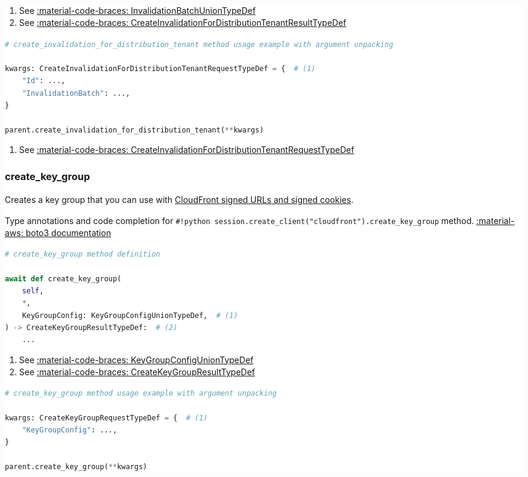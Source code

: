 1. See [:material-code-braces: InvalidationBatchUnionTypeDef](#invalidationbatchuniontypedef)
2. See [:material-code-braces: CreateInvalidationForDistributionTenantResultTypeDef](./type_defs.md#createinvalidationfordistributiontenantresulttypedef)


```python
# create_invalidation_for_distribution_tenant method usage example with argument unpacking

kwargs: CreateInvalidationForDistributionTenantRequestTypeDef = {  # (1)
    "Id": ...,
    "InvalidationBatch": ...,
}

parent.create_invalidation_for_distribution_tenant(**kwargs)
```

1. See [:material-code-braces: CreateInvalidationForDistributionTenantRequestTypeDef](./type_defs.md#createinvalidationfordistributiontenantrequesttypedef)

### create\_key\_group

Creates a key group that you can use with <a
href="https://docs.aws.amazon.com/AmazonCloudFront/latest/DeveloperGuide/PrivateContent.html">CloudFront
signed URLs and signed cookies</a>.

Type annotations and code completion for `#!python session.create_client("cloudfront").create_key_group` method.
[:material-aws: boto3 documentation](https://boto3.amazonaws.com/v1/documentation/api/latest/reference/services/cloudfront/client/create_key_group.html)

```python
# create_key_group method definition

await def create_key_group(
    self,
    *,
    KeyGroupConfig: KeyGroupConfigUnionTypeDef,  # (1)
) -> CreateKeyGroupResultTypeDef:  # (2)
    ...
```

1. See [:material-code-braces: KeyGroupConfigUnionTypeDef](#keygroupconfiguniontypedef)
2. See [:material-code-braces: CreateKeyGroupResultTypeDef](./type_defs.md#createkeygroupresulttypedef)


```python
# create_key_group method usage example with argument unpacking

kwargs: CreateKeyGroupRequestTypeDef = {  # (1)
    "KeyGroupConfig": ...,
}

parent.create_key_group(**kwargs)
```
